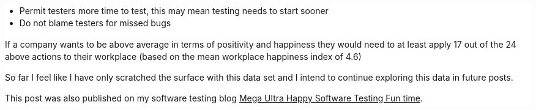 * Permit testers more time to test, this may mean testing needs to start sooner
* Do not blame testers for missed bugs

If a company wants to be above average in terms of positivity and happiness they would need to at least apply 17 out of the 24 above actions to their workplace (based on the mean workplace happiness index of 4.6)

So far I feel like I have only scratched the surface with this data set and I intend to continue exploring this data in future posts.

This post was also published on my software testing blog [Mega Ultra Happy Software Testing Fun time](http://testingfuntime.blogspot.co.uk/).
